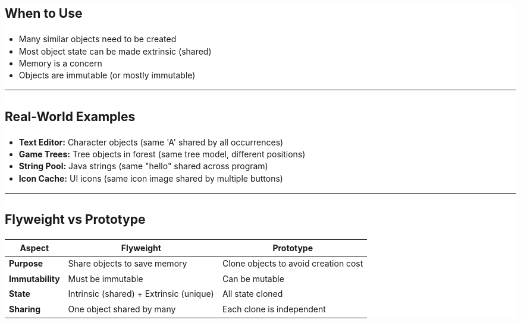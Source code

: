 ## When to Use

- Many similar objects need to be created
- Most object state can be made extrinsic (shared)
- Memory is a concern
- Objects are immutable (or mostly immutable)

---

## Real-World Examples

- **Text Editor:** Character objects (same 'A' shared by all occurrences)
- **Game Trees:** Tree objects in forest (same tree model, different positions)
- **String Pool:** Java strings (same "hello" shared across program)
- **Icon Cache:** UI icons (same icon image shared by multiple buttons)

---

## Flyweight vs Prototype

| Aspect | Flyweight | Prototype |
|--------|-----------|-----------|
| **Purpose** | Share objects to save memory | Clone objects to avoid creation cost |
| **Immutability** | Must be immutable | Can be mutable |
| **State** | Intrinsic (shared) + Extrinsic (unique) | All state cloned |
| **Sharing** | One object shared by many | Each clone is independent |
